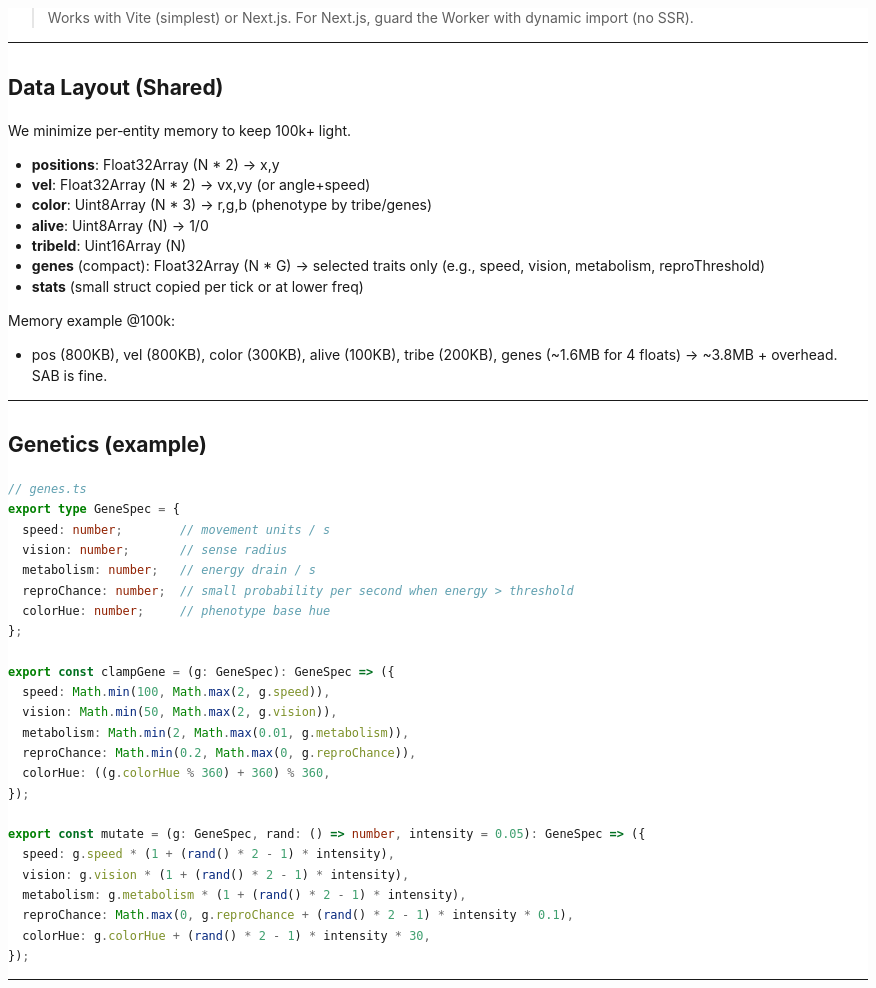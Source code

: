 > Works with Vite (simplest) or Next.js. For Next.js, guard the Worker with dynamic import (no SSR).

---

## Data Layout (Shared)

We minimize per‑entity memory to keep 100k+ light.

* **positions**: Float32Array (N \* 2) → x,y
* **vel**: Float32Array (N \* 2) → vx,vy (or angle+speed)
* **color**: Uint8Array (N \* 3) → r,g,b (phenotype by tribe/genes)
* **alive**: Uint8Array (N) → 1/0
* **tribeId**: Uint16Array (N)
* **genes** (compact): Float32Array (N \* G) → selected traits only (e.g., speed, vision, metabolism, reproThreshold)
* **stats** (small struct copied per tick or at lower freq)

Memory example @100k:

* pos (800KB), vel (800KB), color (300KB), alive (100KB), tribe (200KB), genes (\~1.6MB for 4 floats) → \~3.8MB + overhead. SAB is fine.

---

## Genetics (example)

```ts
// genes.ts
export type GeneSpec = {
  speed: number;        // movement units / s
  vision: number;       // sense radius
  metabolism: number;   // energy drain / s
  reproChance: number;  // small probability per second when energy > threshold
  colorHue: number;     // phenotype base hue
};

export const clampGene = (g: GeneSpec): GeneSpec => ({
  speed: Math.min(100, Math.max(2, g.speed)),
  vision: Math.min(50, Math.max(2, g.vision)),
  metabolism: Math.min(2, Math.max(0.01, g.metabolism)),
  reproChance: Math.min(0.2, Math.max(0, g.reproChance)),
  colorHue: ((g.colorHue % 360) + 360) % 360,
});

export const mutate = (g: GeneSpec, rand: () => number, intensity = 0.05): GeneSpec => ({
  speed: g.speed * (1 + (rand() * 2 - 1) * intensity),
  vision: g.vision * (1 + (rand() * 2 - 1) * intensity),
  metabolism: g.metabolism * (1 + (rand() * 2 - 1) * intensity),
  reproChance: Math.max(0, g.reproChance + (rand() * 2 - 1) * intensity * 0.1),
  colorHue: g.colorHue + (rand() * 2 - 1) * intensity * 30,
});
```

---